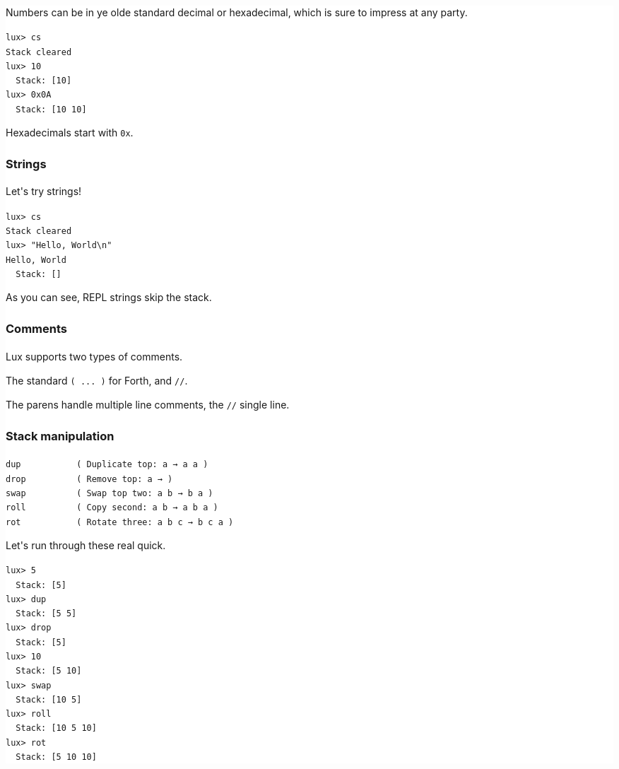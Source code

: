 Numbers can be in ye olde standard decimal or hexadecimal, which is sure to impress at any party.

```forth
lux> cs
Stack cleared
lux> 10
  Stack: [10]
lux> 0x0A
  Stack: [10 10]
```

Hexadecimals start with `0x`.



### Strings
Let's try strings!

```forth
lux> cs
Stack cleared
lux> "Hello, World\n"
Hello, World
  Stack: []
```

As you can see, REPL strings skip the stack.


### Comments

Lux supports two types of comments.

The standard `( ... )` for Forth, and `//`.

The parens handle multiple line comments, the `//` single line.

### Stack manipulation

```forth
dup           ( Duplicate top: a → a a )
drop          ( Remove top: a → )
swap          ( Swap top two: a b → b a )
roll          ( Copy second: a b → a b a )
rot           ( Rotate three: a b c → b c a )
```

Let's run through these real quick.

```forth
lux> 5
  Stack: [5]
lux> dup
  Stack: [5 5]
lux> drop
  Stack: [5]
lux> 10
  Stack: [5 10]
lux> swap
  Stack: [10 5]
lux> roll
  Stack: [10 5 10]
lux> rot
  Stack: [5 10 10]
```
